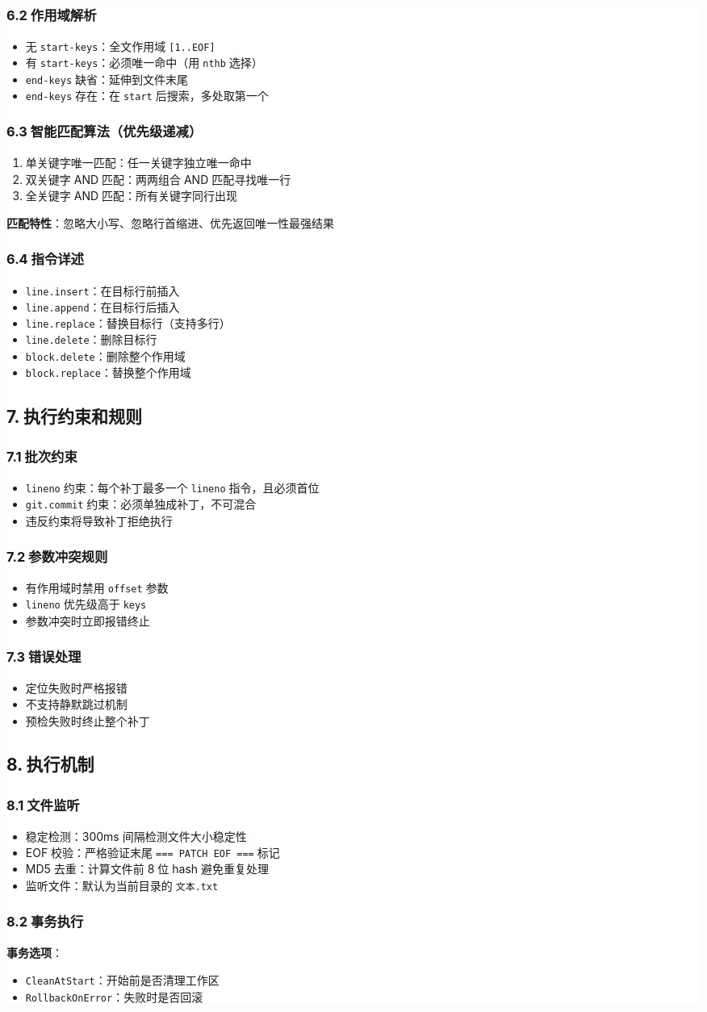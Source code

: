 ### 6.2 作用域解析
- 无 `start-keys`：全文作用域 `[1..EOF]`
- 有 `start-keys`：必须唯一命中（用 `nthb` 选择）
- `end-keys` 缺省：延伸到文件末尾
- `end-keys` 存在：在 `start` 后搜索，多处取第一个

### 6.3 智能匹配算法（优先级递减）
1. 单关键字唯一匹配：任一关键字独立唯一命中
2. 双关键字 AND 匹配：两两组合 AND 匹配寻找唯一行
3. 全关键字 AND 匹配：所有关键字同行出现

**匹配特性**：忽略大小写、忽略行首缩进、优先返回唯一性最强结果

### 6.4 指令详述
- `line.insert`：在目标行前插入
- `line.append`：在目标行后插入
- `line.replace`：替换目标行（支持多行）
- `line.delete`：删除目标行
- `block.delete`：删除整个作用域
- `block.replace`：替换整个作用域

## 7. 执行约束和规则

### 7.1 批次约束
- `lineno` 约束：每个补丁最多一个 `lineno` 指令，且必须首位
- `git.commit` 约束：必须单独成补丁，不可混合
- 违反约束将导致补丁拒绝执行

### 7.2 参数冲突规则
- 有作用域时禁用 `offset` 参数
- `lineno` 优先级高于 `keys`
- 参数冲突时立即报错终止

### 7.3 错误处理
- 定位失败时严格报错
- 不支持静默跳过机制
- 预检失败时终止整个补丁

## 8. 执行机制

### 8.1 文件监听
- 稳定检测：300ms 间隔检测文件大小稳定性
- EOF 校验：严格验证末尾 `=== PATCH EOF ===` 标记
- MD5 去重：计算文件前 8 位 hash 避免重复处理
- 监听文件：默认为当前目录的 `文本.txt`

### 8.2 事务执行
**事务选项**：
- `CleanAtStart`：开始前是否清理工作区
- `RollbackOnError`：失败时是否回滚
